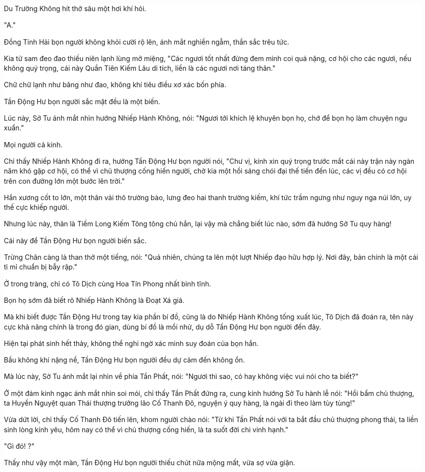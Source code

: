 Du Trường Không hít thở sâu một hơi khí hỏi.

"A."

Đồng Tinh Hải bọn người không khỏi cười rộ lên, ánh mắt nghiền ngẫm, thần sắc trêu tức.

Kia tử sam đeo đao thiếu niên lạnh lùng mở miệng, "Các ngươi tốt nhất đừng đem mình coi quá nặng, cơ hội cho các ngươi, nếu không quý trọng, cái này Quần Tiên Kiếm Lâu di tích, liền là các ngươi nơi táng thân."

Chữ chữ lạnh như băng như đao, không khí tiêu điều xơ xác bốn phía.

Tần Động Hư bọn người sắc mặt đều là một biến.

Lúc này, Sở Tu ánh mắt nhìn hướng Nhiếp Hành Không, nói: "Ngươi tới khích lệ khuyên bọn họ, chớ để bọn họ làm chuyện ngu xuẩn."

Mọi người cả kinh.

Chỉ thấy Nhiếp Hành Không đi ra, hướng Tần Động Hư bọn người nói, "Chư vị, kính xin quý trọng trước mắt cái này trận này ngàn năm khó gặp cơ hội, có thể vì chủ thượng cống hiến người, chờ kia một hồi sáng chói đại thế tiến đến lúc, các vị đều có cơ hội trên con đường lớn một bước lên trời."

Hắn xương cốt to lớn, một thân vải thô trường bào, lưng đeo hai thanh trường kiếm, khí tức trầm ngưng như nguy nga núi lớn, uy thế cực khiếp người.

Nhưng lúc này, thân là Tiềm Long Kiếm Tông tông chủ hắn, lại vậy mà chẳng biết lúc nào, sớm đã hướng Sở Tu quy hàng!

Cái này để Tần Động Hư bọn người biến sắc.

Trừng Chân càng là than thở một tiếng, nói: "Quả nhiên, chúng ta lên một lượt Nhiếp đạo hữu hợp lý. Nơi đây, bản chính là một cái tỉ mỉ chuẩn bị bẫy rập."

Ở trong tràng, chỉ có Tô Dịch cùng Hoa Tín Phong nhất bình tĩnh.

Bọn họ sớm đã biết rõ Nhiếp Hành Không là Đoạt Xá giả.

Mà khi biết được Tần Động Hư trong tay kia phần bí đồ, cũng là do Nhiếp Hành Không tống xuất lúc, Tô Dịch đã đoán ra, tên này cực khả năng chính là trong đó gian, dùng bí đồ là mồi nhử, dụ dỗ Tần Động Hư bọn người đến đây.

Hiện tại phát sinh hết thảy, không thể nghi ngờ xác minh suy đoán của bọn hắn.

Bầu không khí nặng nề, Tần Động Hư bọn người đều dự cảm đến không ổn.

Mà lúc này, Sở Tu ánh mắt lại nhìn về phía Tần Phất, nói: "Ngươi thì sao, có hay không việc vui nói cho ta biết?"

Ở một đám kinh ngạc ánh mắt nhìn soi mói, chỉ thấy Tần Phất đứng ra, cung kính hướng Sở Tu hành lễ nói: "Hồi bẩm chủ thượng, ta Huyền Nguyệt quan Thái thượng trưởng lão Cố Thanh Đô, nguyện ý quy hàng, là ngài đi theo làm tùy tùng!"

Vừa dứt lời, chỉ thấy Cố Thanh Đô tiến lên, khom người chào nói: "Từ khi Tần Phất nói với ta bắt đầu chủ thượng phong thái, ta liền sinh lòng kính yêu, hôm nay có thể vì chủ thượng cống hiến, là ta suốt đời chi vinh hạnh."

"Gì đó! ?"

Thấy như vậy một màn, Tần Động Hư bọn người thiếu chút nữa mộng mất, vừa sợ vừa giận.
